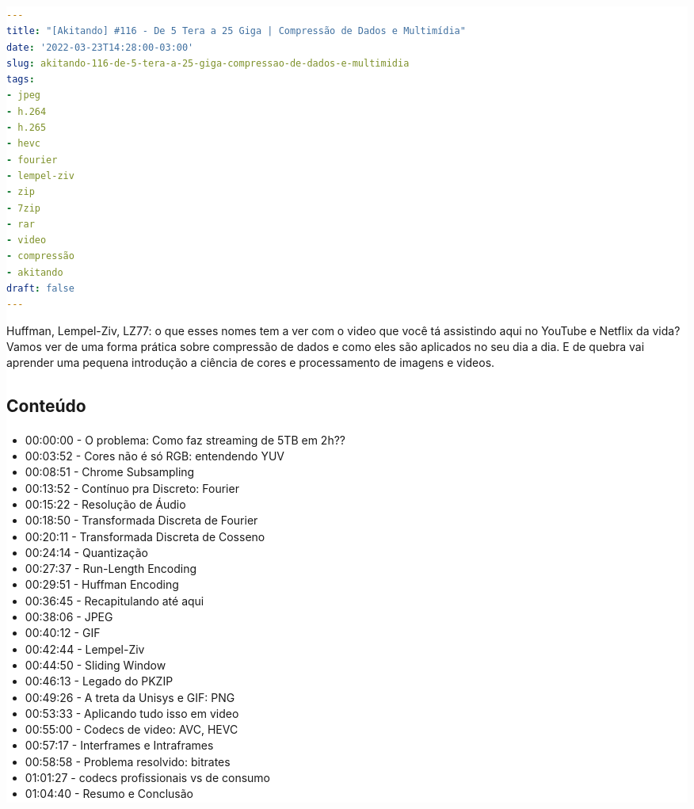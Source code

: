 ```yaml
---
title: "[Akitando] #116 - De 5 Tera a 25 Giga | Compressão de Dados e Multimídia"
date: '2022-03-23T14:28:00-03:00'
slug: akitando-116-de-5-tera-a-25-giga-compressao-de-dados-e-multimidia
tags:
- jpeg
- h.264
- h.265
- hevc
- fourier
- lempel-ziv
- zip
- 7zip
- rar
- video
- compressão
- akitando
draft: false
---
```


<iframe width="560" height="315" src="https://www.youtube.com/embed/j4a1SgUWh1c" title="YouTube video player" frameborder="0" allow="accelerometer; autoplay; clipboard-write; encrypted-media; gyroscope; picture-in-picture" allowfullscreen></iframe>

Huffman, Lempel-Ziv, LZ77: o que esses nomes tem a ver com o video que você tá assistindo aqui no YouTube e Netflix da vida? Vamos ver de uma forma prática sobre compressão de dados e como eles são aplicados no seu dia a dia. E de quebra vai aprender uma pequena introdução a ciência de cores e processamento de imagens e videos.

## Conteúdo

* 00:00:00 - O problema: Como faz streaming de 5TB em 2h??
* 00:03:52 - Cores não é só RGB: entendendo YUV
* 00:08:51 - Chrome Subsampling
* 00:13:52 - Contínuo pra Discreto: Fourier
* 00:15:22 - Resolução de Áudio
* 00:18:50 - Transformada Discreta de Fourier
* 00:20:11 - Transformada Discreta de Cosseno
* 00:24:14 - Quantização
* 00:27:37 - Run-Length Encoding
* 00:29:51 - Huffman Encoding
* 00:36:45 - Recapitulando até aqui
* 00:38:06 - JPEG
* 00:40:12 - GIF
* 00:42:44 - Lempel-Ziv
* 00:44:50 - Sliding Window
* 00:46:13 - Legado do PKZIP
* 00:49:26 - A treta da Unisys e GIF: PNG
* 00:53:33 - Aplicando tudo isso em video
* 00:55:00 - Codecs de video: AVC, HEVC
* 00:57:17 - Interframes e Intraframes
* 00:58:58 - Problema resolvido: bitrates
* 01:01:27 - codecs profissionais vs de consumo
* 01:04:40 - Resumo e Conclusão
